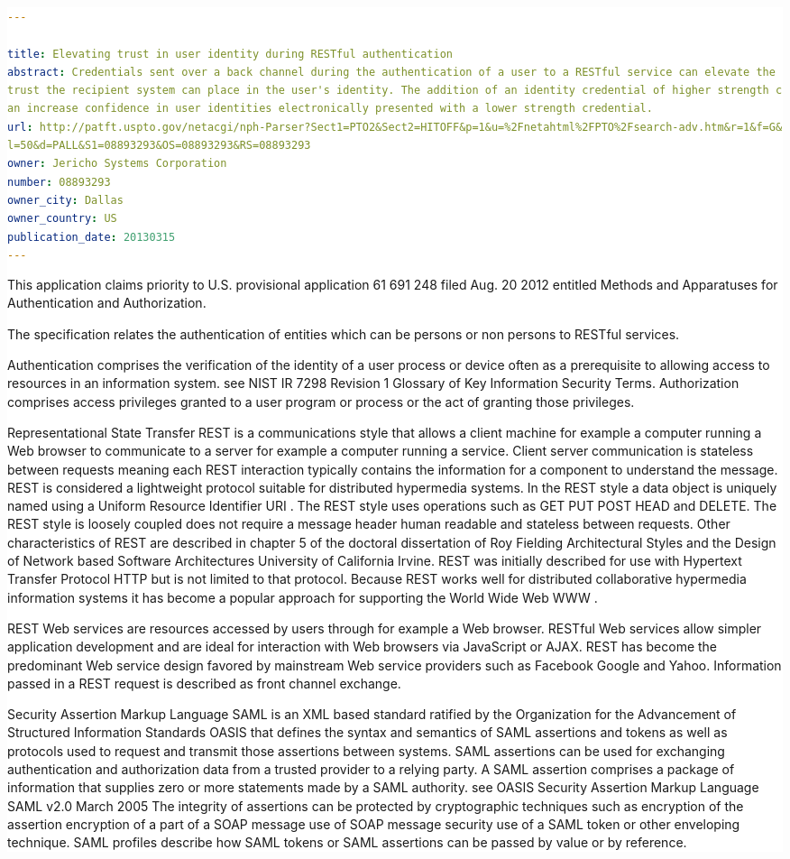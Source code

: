 ```yaml
---

title: Elevating trust in user identity during RESTful authentication
abstract: Credentials sent over a back channel during the authentication of a user to a RESTful service can elevate the trust the recipient system can place in the user's identity. The addition of an identity credential of higher strength can increase confidence in user identities electronically presented with a lower strength credential.
url: http://patft.uspto.gov/netacgi/nph-Parser?Sect1=PTO2&Sect2=HITOFF&p=1&u=%2Fnetahtml%2FPTO%2Fsearch-adv.htm&r=1&f=G&l=50&d=PALL&S1=08893293&OS=08893293&RS=08893293
owner: Jericho Systems Corporation
number: 08893293
owner_city: Dallas
owner_country: US
publication_date: 20130315
---
```

This application claims priority to U.S. provisional application 61 691 248 filed Aug. 20 2012 entitled Methods and Apparatuses for Authentication and Authorization. 

The specification relates the authentication of entities which can be persons or non persons to RESTful services.

Authentication comprises the verification of the identity of a user process or device often as a prerequisite to allowing access to resources in an information system. see NIST IR 7298 Revision 1 Glossary of Key Information Security Terms. Authorization comprises access privileges granted to a user program or process or the act of granting those privileges.

Representational State Transfer REST is a communications style that allows a client machine for example a computer running a Web browser to communicate to a server for example a computer running a service. Client server communication is stateless between requests meaning each REST interaction typically contains the information for a component to understand the message. REST is considered a lightweight protocol suitable for distributed hypermedia systems. In the REST style a data object is uniquely named using a Uniform Resource Identifier URI . The REST style uses operations such as GET PUT POST HEAD and DELETE. The REST style is loosely coupled does not require a message header human readable and stateless between requests. Other characteristics of REST are described in chapter 5 of the doctoral dissertation of Roy Fielding Architectural Styles and the Design of Network based Software Architectures University of California Irvine. REST was initially described for use with Hypertext Transfer Protocol HTTP but is not limited to that protocol. Because REST works well for distributed collaborative hypermedia information systems it has become a popular approach for supporting the World Wide Web WWW .

REST Web services are resources accessed by users through for example a Web browser. RESTful Web services allow simpler application development and are ideal for interaction with Web browsers via JavaScript or AJAX. REST has become the predominant Web service design favored by mainstream Web service providers such as Facebook Google and Yahoo. Information passed in a REST request is described as front channel exchange.

Security Assertion Markup Language SAML is an XML based standard ratified by the Organization for the Advancement of Structured Information Standards OASIS that defines the syntax and semantics of SAML assertions and tokens as well as protocols used to request and transmit those assertions between systems. SAML assertions can be used for exchanging authentication and authorization data from a trusted provider to a relying party. A SAML assertion comprises a package of information that supplies zero or more statements made by a SAML authority. see OASIS Security Assertion Markup Language SAML v2.0 March 2005 The integrity of assertions can be protected by cryptographic techniques such as encryption of the assertion encryption of a part of a SOAP message use of SOAP message security use of a SAML token or other enveloping technique. SAML profiles describe how SAML tokens or SAML assertions can be passed by value or by reference.
